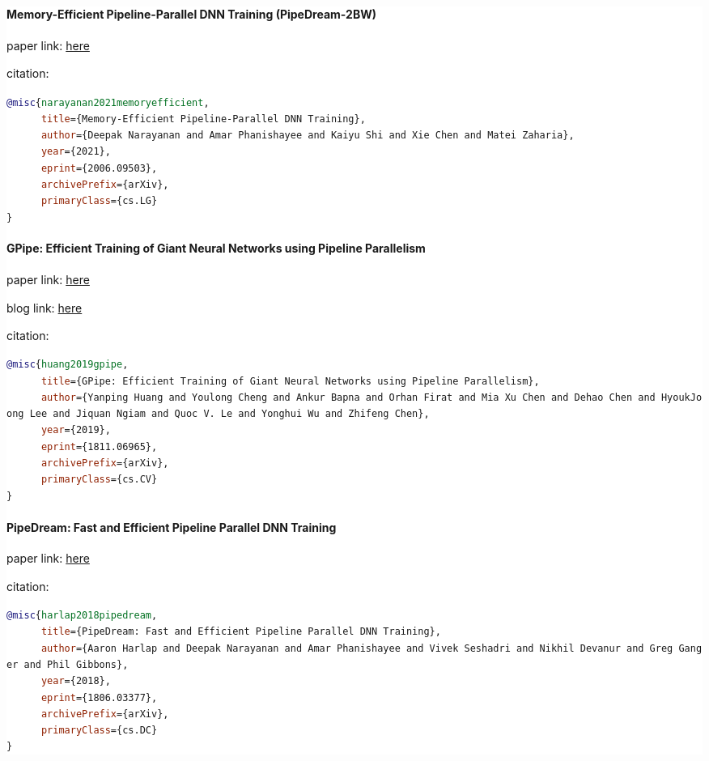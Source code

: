 
#### Memory-Efficient Pipeline-Parallel DNN Training (PipeDream-2BW)

paper link: [here](https://arxiv.org/pdf/2006.09503)

citation:

```bibtex
@misc{narayanan2021memoryefficient,
      title={Memory-Efficient Pipeline-Parallel DNN Training}, 
      author={Deepak Narayanan and Amar Phanishayee and Kaiyu Shi and Xie Chen and Matei Zaharia},
      year={2021},
      eprint={2006.09503},
      archivePrefix={arXiv},
      primaryClass={cs.LG}
}
```


#### GPipe: Efficient Training of Giant Neural Networks using Pipeline Parallelism

paper link: [here](https://arxiv.org/pdf/1811.06965.pdf)

blog link: [here](https://www.deepspeed.ai/tutorials/pipeline/)

citation:
```bibtex
@misc{huang2019gpipe,
      title={GPipe: Efficient Training of Giant Neural Networks using Pipeline Parallelism}, 
      author={Yanping Huang and Youlong Cheng and Ankur Bapna and Orhan Firat and Mia Xu Chen and Dehao Chen and HyoukJoong Lee and Jiquan Ngiam and Quoc V. Le and Yonghui Wu and Zhifeng Chen},
      year={2019},
      eprint={1811.06965},
      archivePrefix={arXiv},
      primaryClass={cs.CV}
}
```


#### PipeDream: Fast and Efficient Pipeline Parallel DNN Training

paper link: [here](https://arxiv.org/pdf/1806.03377)

citation:

```bibtex
@misc{harlap2018pipedream,
      title={PipeDream: Fast and Efficient Pipeline Parallel DNN Training}, 
      author={Aaron Harlap and Deepak Narayanan and Amar Phanishayee and Vivek Seshadri and Nikhil Devanur and Greg Ganger and Phil Gibbons},
      year={2018},
      eprint={1806.03377},
      archivePrefix={arXiv},
      primaryClass={cs.DC}
}
```
